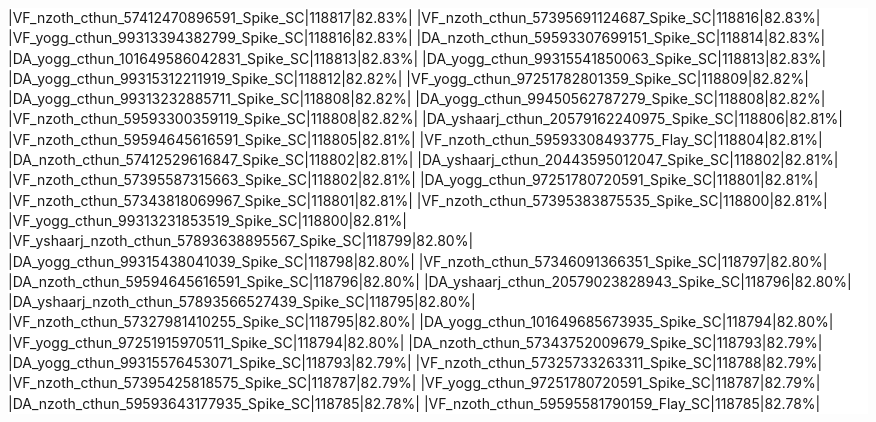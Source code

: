 |VF_nzoth_cthun_57412470896591_Spike_SC|118817|82.83%|
|VF_nzoth_cthun_57395691124687_Spike_SC|118816|82.83%|
|VF_yogg_cthun_99313394382799_Spike_SC|118816|82.83%|
|DA_nzoth_cthun_59593307699151_Spike_SC|118814|82.83%|
|DA_yogg_cthun_101649586042831_Spike_SC|118813|82.83%|
|DA_yogg_cthun_99315541850063_Spike_SC|118813|82.83%|
|DA_yogg_cthun_99315312211919_Spike_SC|118812|82.82%|
|VF_yogg_cthun_97251782801359_Spike_SC|118809|82.82%|
|DA_yogg_cthun_99313232885711_Spike_SC|118808|82.82%|
|DA_yogg_cthun_99450562787279_Spike_SC|118808|82.82%|
|VF_nzoth_cthun_59593300359119_Spike_SC|118808|82.82%|
|DA_yshaarj_cthun_20579162240975_Spike_SC|118806|82.81%|
|VF_nzoth_cthun_59594645616591_Spike_SC|118805|82.81%|
|VF_nzoth_cthun_59593308493775_Flay_SC|118804|82.81%|
|DA_nzoth_cthun_57412529616847_Spike_SC|118802|82.81%|
|DA_yshaarj_cthun_20443595012047_Spike_SC|118802|82.81%|
|VF_nzoth_cthun_57395587315663_Spike_SC|118802|82.81%|
|DA_yogg_cthun_97251780720591_Spike_SC|118801|82.81%|
|VF_nzoth_cthun_57343818069967_Spike_SC|118801|82.81%|
|VF_nzoth_cthun_57395383875535_Spike_SC|118800|82.81%|
|VF_yogg_cthun_99313231853519_Spike_SC|118800|82.81%|
|VF_yshaarj_nzoth_cthun_57893638895567_Spike_SC|118799|82.80%|
|DA_yogg_cthun_99315438041039_Spike_SC|118798|82.80%|
|VF_nzoth_cthun_57346091366351_Spike_SC|118797|82.80%|
|DA_nzoth_cthun_59594645616591_Spike_SC|118796|82.80%|
|DA_yshaarj_cthun_20579023828943_Spike_SC|118796|82.80%|
|DA_yshaarj_nzoth_cthun_57893566527439_Spike_SC|118795|82.80%|
|VF_nzoth_cthun_57327981410255_Spike_SC|118795|82.80%|
|DA_yogg_cthun_101649685673935_Spike_SC|118794|82.80%|
|VF_yogg_cthun_97251915970511_Spike_SC|118794|82.80%|
|DA_nzoth_cthun_57343752009679_Spike_SC|118793|82.79%|
|DA_yogg_cthun_99315576453071_Spike_SC|118793|82.79%|
|VF_nzoth_cthun_57325733263311_Spike_SC|118788|82.79%|
|VF_nzoth_cthun_57395425818575_Spike_SC|118787|82.79%|
|VF_yogg_cthun_97251780720591_Spike_SC|118787|82.79%|
|DA_nzoth_cthun_59593643177935_Spike_SC|118785|82.78%|
|VF_nzoth_cthun_59595581790159_Flay_SC|118785|82.78%|